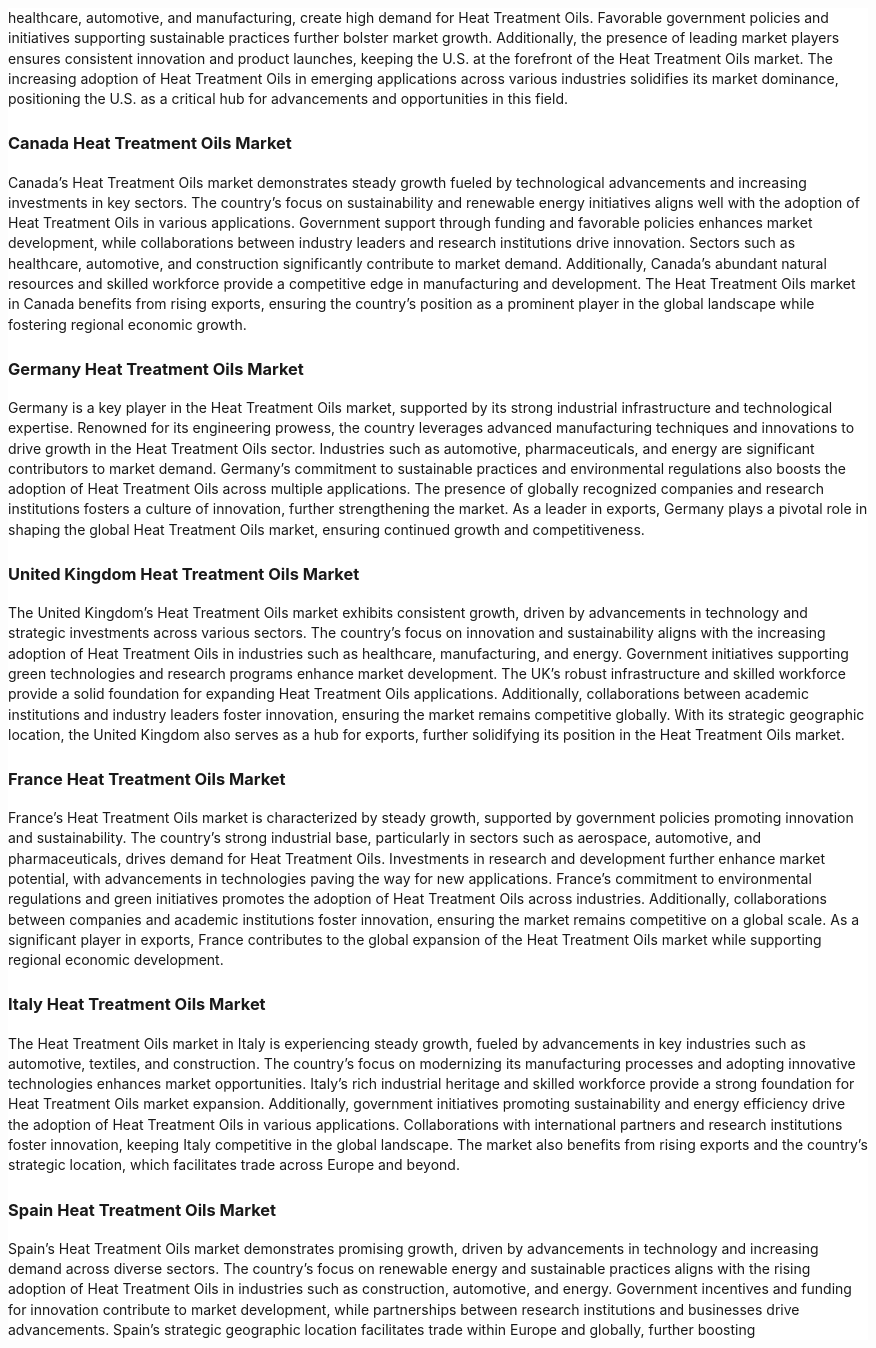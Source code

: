 healthcare, automotive, and manufacturing, create high demand for Heat Treatment Oils. Favorable government policies and initiatives supporting sustainable practices further bolster market growth. Additionally, the presence of leading market players ensures consistent innovation and product launches, keeping the U.S. at the forefront of the Heat Treatment Oils market. The increasing adoption of Heat Treatment Oils in emerging applications across various industries solidifies its market dominance, positioning the U.S. as a critical hub for advancements and opportunities in this field.</p><h3>Canada Heat Treatment Oils Market</h3><p>Canada&rsquo;s Heat Treatment Oils market demonstrates steady growth fueled by technological advancements and increasing investments in key sectors. The country&rsquo;s focus on sustainability and renewable energy initiatives aligns well with the adoption of Heat Treatment Oils in various applications. Government support through funding and favorable policies enhances market development, while collaborations between industry leaders and research institutions drive innovation. Sectors such as healthcare, automotive, and construction significantly contribute to market demand. Additionally, Canada&rsquo;s abundant natural resources and skilled workforce provide a competitive edge in manufacturing and development. The Heat Treatment Oils market in Canada benefits from rising exports, ensuring the country&rsquo;s position as a prominent player in the global landscape while fostering regional economic growth.</p><h3>Germany Heat Treatment Oils Market</h3><p>Germany is a key player in the Heat Treatment Oils market, supported by its strong industrial infrastructure and technological expertise. Renowned for its engineering prowess, the country leverages advanced manufacturing techniques and innovations to drive growth in the Heat Treatment Oils sector. Industries such as automotive, pharmaceuticals, and energy are significant contributors to market demand. Germany&rsquo;s commitment to sustainable practices and environmental regulations also boosts the adoption of Heat Treatment Oils across multiple applications. The presence of globally recognized companies and research institutions fosters a culture of innovation, further strengthening the market. As a leader in exports, Germany plays a pivotal role in shaping the global Heat Treatment Oils market, ensuring continued growth and competitiveness.</p><h3>United Kingdom Heat Treatment Oils Market</h3><p>The United Kingdom&rsquo;s Heat Treatment Oils market exhibits consistent growth, driven by advancements in technology and strategic investments across various sectors. The country&rsquo;s focus on innovation and sustainability aligns with the increasing adoption of Heat Treatment Oils in industries such as healthcare, manufacturing, and energy. Government initiatives supporting green technologies and research programs enhance market development. The UK&rsquo;s robust infrastructure and skilled workforce provide a solid foundation for expanding Heat Treatment Oils applications. Additionally, collaborations between academic institutions and industry leaders foster innovation, ensuring the market remains competitive globally. With its strategic geographic location, the United Kingdom also serves as a hub for exports, further solidifying its position in the Heat Treatment Oils market.</p><h3>France Heat Treatment Oils Market</h3><p>France&rsquo;s Heat Treatment Oils market is characterized by steady growth, supported by government policies promoting innovation and sustainability. The country&rsquo;s strong industrial base, particularly in sectors such as aerospace, automotive, and pharmaceuticals, drives demand for Heat Treatment Oils. Investments in research and development further enhance market potential, with advancements in technologies paving the way for new applications. France&rsquo;s commitment to environmental regulations and green initiatives promotes the adoption of Heat Treatment Oils across industries. Additionally, collaborations between companies and academic institutions foster innovation, ensuring the market remains competitive on a global scale. As a significant player in exports, France contributes to the global expansion of the Heat Treatment Oils market while supporting regional economic development.</p><h3>Italy Heat Treatment Oils Market</h3><p>The Heat Treatment Oils market in Italy is experiencing steady growth, fueled by advancements in key industries such as automotive, textiles, and construction. The country&rsquo;s focus on modernizing its manufacturing processes and adopting innovative technologies enhances market opportunities. Italy&rsquo;s rich industrial heritage and skilled workforce provide a strong foundation for Heat Treatment Oils market expansion. Additionally, government initiatives promoting sustainability and energy efficiency drive the adoption of Heat Treatment Oils in various applications. Collaborations with international partners and research institutions foster innovation, keeping Italy competitive in the global landscape. The market also benefits from rising exports and the country&rsquo;s strategic location, which facilitates trade across Europe and beyond.</p><h3>Spain Heat Treatment Oils Market</h3><p>Spain&rsquo;s Heat Treatment Oils market demonstrates promising growth, driven by advancements in technology and increasing demand across diverse sectors. The country&rsquo;s focus on renewable energy and sustainable practices aligns with the rising adoption of Heat Treatment Oils in industries such as construction, automotive, and energy. Government incentives and funding for innovation contribute to market development, while partnerships between research institutions and businesses drive advancements. Spain&rsquo;s strategic geographic location facilitates trade within Europe and globally, further boosting